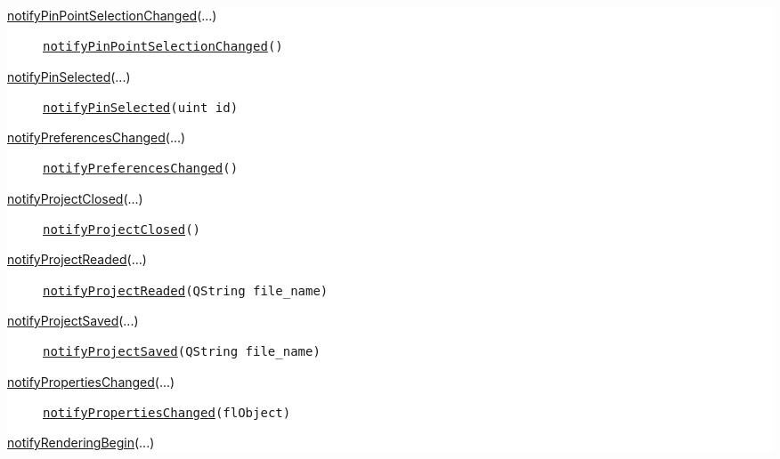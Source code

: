 </dd></dl>
<dl class="function"><dt><a name="flItems-notifyPinPointSelectionChanged" href="#flItems-notifyPinPointSelectionChanged"><span class="function-name">notifyPinPointSelectionChanged</span></a><span class="argspec">(...)</span></dt><dd>

<pre class="doc" markdown="0"><a href="#fontlab.flItems-notifyPinPointSelectionChanged">notifyPinPointSelectionChanged</a>()</pre>

</dd></dl>
<dl class="function"><dt><a name="flItems-notifyPinSelected" href="#flItems-notifyPinSelected"><span class="function-name">notifyPinSelected</span></a><span class="argspec">(...)</span></dt><dd>

<pre class="doc" markdown="0"><a href="#fontlab.flItems-notifyPinSelected">notifyPinSelected</a>(uint id)</pre>

</dd></dl>
<dl class="function"><dt><a name="flItems-notifyPreferencesChanged" href="#flItems-notifyPreferencesChanged"><span class="function-name">notifyPreferencesChanged</span></a><span class="argspec">(...)</span></dt><dd>

<pre class="doc" markdown="0"><a href="#fontlab.flItems-notifyPreferencesChanged">notifyPreferencesChanged</a>()</pre>

</dd></dl>
<dl class="function"><dt><a name="flItems-notifyProjectClosed" href="#flItems-notifyProjectClosed"><span class="function-name">notifyProjectClosed</span></a><span class="argspec">(...)</span></dt><dd>

<pre class="doc" markdown="0"><a href="#fontlab.flItems-notifyProjectClosed">notifyProjectClosed</a>()</pre>

</dd></dl>
<dl class="function"><dt><a name="flItems-notifyProjectReaded" href="#flItems-notifyProjectReaded"><span class="function-name">notifyProjectReaded</span></a><span class="argspec">(...)</span></dt><dd>

<pre class="doc" markdown="0"><a href="#fontlab.flItems-notifyProjectReaded">notifyProjectReaded</a>(QString file_name)</pre>

</dd></dl>
<dl class="function"><dt><a name="flItems-notifyProjectSaved" href="#flItems-notifyProjectSaved"><span class="function-name">notifyProjectSaved</span></a><span class="argspec">(...)</span></dt><dd>

<pre class="doc" markdown="0"><a href="#fontlab.flItems-notifyProjectSaved">notifyProjectSaved</a>(QString file_name)</pre>

</dd></dl>
<dl class="function"><dt><a name="flItems-notifyPropertiesChanged" href="#flItems-notifyPropertiesChanged"><span class="function-name">notifyPropertiesChanged</span></a><span class="argspec">(...)</span></dt><dd>

<pre class="doc" markdown="0"><a href="#fontlab.flItems-notifyPropertiesChanged">notifyPropertiesChanged</a>(flObject)</pre>

</dd></dl>
<dl class="function"><dt><a name="flItems-notifyRenderingBegin" href="#flItems-notifyRenderingBegin"><span class="function-name">notifyRenderingBegin</span></a><span class="argspec">(...)</span></dt><dd>
